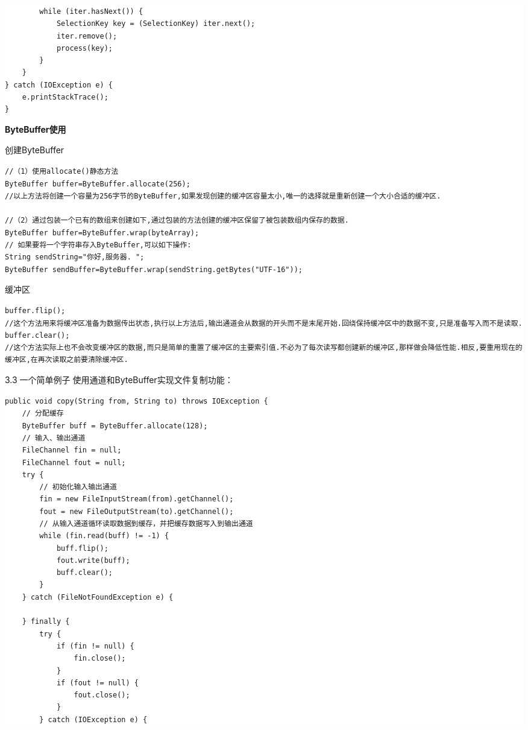 ```
        while (iter.hasNext()) { 
            SelectionKey key = (SelectionKey) iter.next(); 
            iter.remove(); 
            process(key); 
        }    
    }    
} catch (IOException e) {    
    e.printStackTrace();   
}
```

**ByteBuffer使用**

创建ByteBuffer

```
//（1）使用allocate()静态方法
ByteBuffer buffer=ByteBuffer.allocate(256);
//以上方法将创建一个容量为256字节的ByteBuffer,如果发现创建的缓冲区容量太小,唯一的选择就是重新创建一个大小合适的缓冲区.

//（2）通过包装一个已有的数组来创建如下,通过包装的方法创建的缓冲区保留了被包装数组内保存的数据.
ByteBuffer buffer=ByteBuffer.wrap(byteArray);
// 如果要将一个字符串存入ByteBuffer,可以如下操作:
String sendString="你好,服务器. "; 
ByteBuffer sendBuffer=ByteBuffer.wrap(sendString.getBytes("UTF-16"));
```

缓冲区

```
buffer.flip();
//这个方法用来将缓冲区准备为数据传出状态,执行以上方法后,输出通道会从数据的开头而不是末尾开始.回绕保持缓冲区中的数据不变,只是准备写入而不是读取.
buffer.clear();
//这个方法实际上也不会改变缓冲区的数据,而只是简单的重置了缓冲区的主要索引值.不必为了每次读写都创建新的缓冲区,那样做会降低性能.相反,要重用现在的缓冲区,在再次读取之前要清除缓冲区.
```

3.3 一个简单例子
使用通道和ByteBuffer实现文件复制功能：

```
public void copy(String from, String to) throws IOException { 
    // 分配缓存 
    ByteBuffer buff = ByteBuffer.allocate(128); 
    // 输入、输出通道 
    FileChannel fin = null; 
    FileChannel fout = null; 
    try { 
        // 初始化输入输出通道 
        fin = new FileInputStream(from).getChannel(); 
        fout = new FileOutputStream(to).getChannel(); 
        // 从输入通道循环读取数据到缓存，并把缓存数据写入到输出通道 
        while (fin.read(buff) != -1) { 
            buff.flip(); 
            fout.write(buff); 
            buff.clear(); 
        } 
    } catch (FileNotFoundException e) { 
 
    } finally { 
        try { 
            if (fin != null) { 
                fin.close(); 
            } 
            if (fout != null) { 
                fout.close(); 
            } 
        } catch (IOException e) { 
```